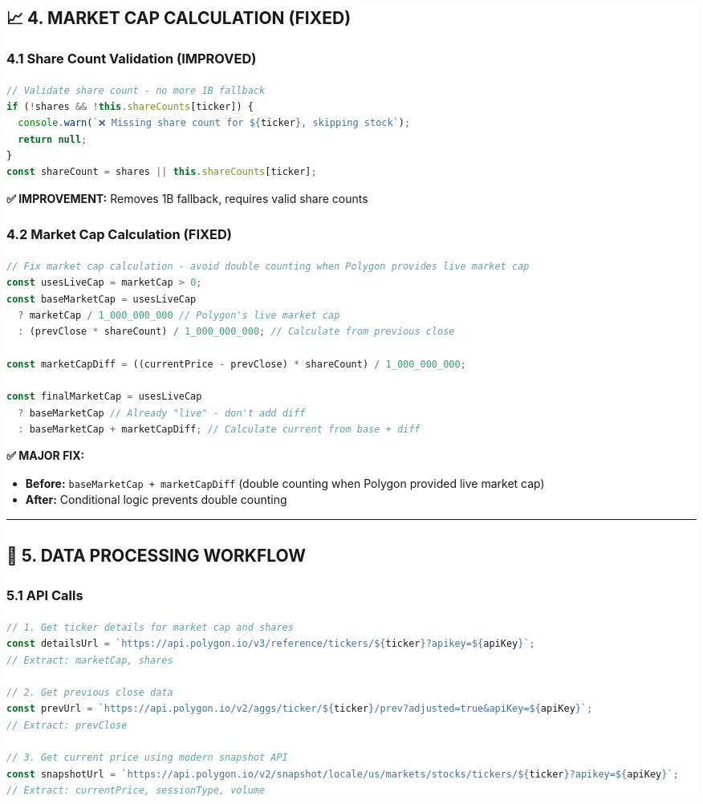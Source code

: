 ## 📈 **4. MARKET CAP CALCULATION (FIXED)**

### **4.1 Share Count Validation (IMPROVED)**

```typescript
// Validate share count - no more 1B fallback
if (!shares && !this.shareCounts[ticker]) {
  console.warn(`❌ Missing share count for ${ticker}, skipping stock`);
  return null;
}
const shareCount = shares || this.shareCounts[ticker];
```

**✅ IMPROVEMENT:** Removes 1B fallback, requires valid share counts

### **4.2 Market Cap Calculation (FIXED)**

```typescript
// Fix market cap calculation - avoid double counting when Polygon provides live market cap
const usesLiveCap = marketCap > 0;
const baseMarketCap = usesLiveCap
  ? marketCap / 1_000_000_000 // Polygon's live market cap
  : (prevClose * shareCount) / 1_000_000_000; // Calculate from previous close

const marketCapDiff = ((currentPrice - prevClose) * shareCount) / 1_000_000_000;

const finalMarketCap = usesLiveCap
  ? baseMarketCap // Already "live" - don't add diff
  : baseMarketCap + marketCapDiff; // Calculate current from base + diff
```

**✅ MAJOR FIX:**

- **Before:** `baseMarketCap + marketCapDiff` (double counting when Polygon provided live market cap)
- **After:** Conditional logic prevents double counting

---

## 🔄 **5. DATA PROCESSING WORKFLOW**

### **5.1 API Calls**

```typescript
// 1. Get ticker details for market cap and shares
const detailsUrl = `https://api.polygon.io/v3/reference/tickers/${ticker}?apikey=${apiKey}`;
// Extract: marketCap, shares

// 2. Get previous close data
const prevUrl = `https://api.polygon.io/v2/aggs/ticker/${ticker}/prev?adjusted=true&apiKey=${apiKey}`;
// Extract: prevClose

// 3. Get current price using modern snapshot API
const snapshotUrl = `https://api.polygon.io/v2/snapshot/locale/us/markets/stocks/tickers/${ticker}?apikey=${apiKey}`;
// Extract: currentPrice, sessionType, volume
```

